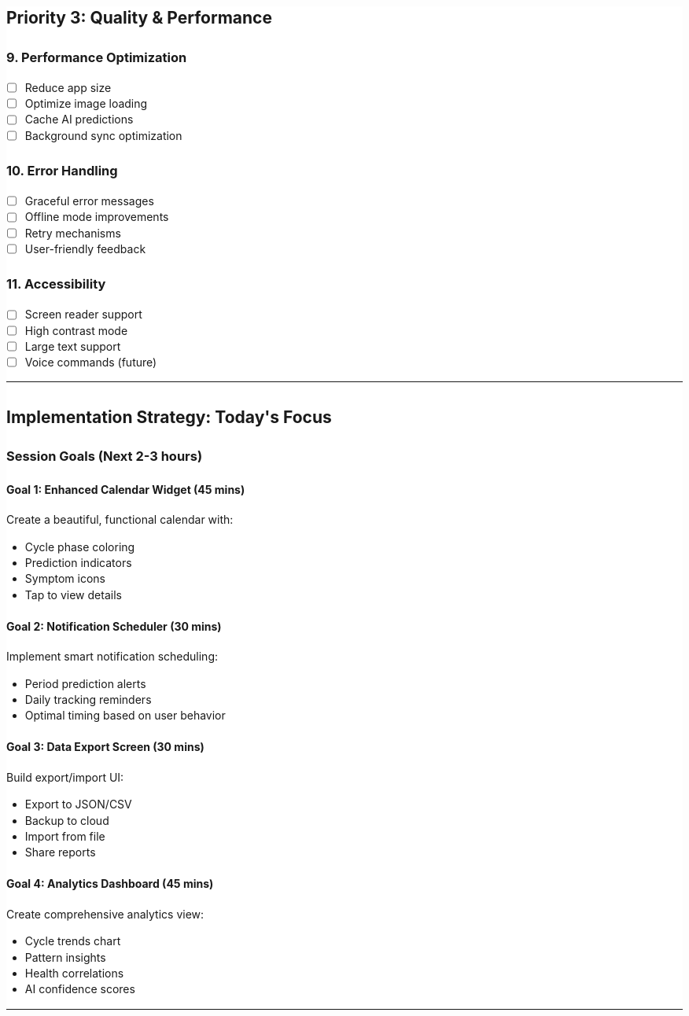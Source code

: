 ## Priority 3: Quality & Performance

### 9. Performance Optimization
- [ ] Reduce app size
- [ ] Optimize image loading
- [ ] Cache AI predictions
- [ ] Background sync optimization

### 10. Error Handling
- [ ] Graceful error messages
- [ ] Offline mode improvements
- [ ] Retry mechanisms
- [ ] User-friendly feedback

### 11. Accessibility
- [ ] Screen reader support
- [ ] High contrast mode
- [ ] Large text support
- [ ] Voice commands (future)

---

## Implementation Strategy: Today's Focus

### Session Goals (Next 2-3 hours)

#### Goal 1: Enhanced Calendar Widget (45 mins)
Create a beautiful, functional calendar with:
- Cycle phase coloring
- Prediction indicators
- Symptom icons
- Tap to view details

#### Goal 2: Notification Scheduler (30 mins)
Implement smart notification scheduling:
- Period prediction alerts
- Daily tracking reminders
- Optimal timing based on user behavior

#### Goal 3: Data Export Screen (30 mins)
Build export/import UI:
- Export to JSON/CSV
- Backup to cloud
- Import from file
- Share reports

#### Goal 4: Analytics Dashboard (45 mins)
Create comprehensive analytics view:
- Cycle trends chart
- Pattern insights
- Health correlations
- AI confidence scores

---